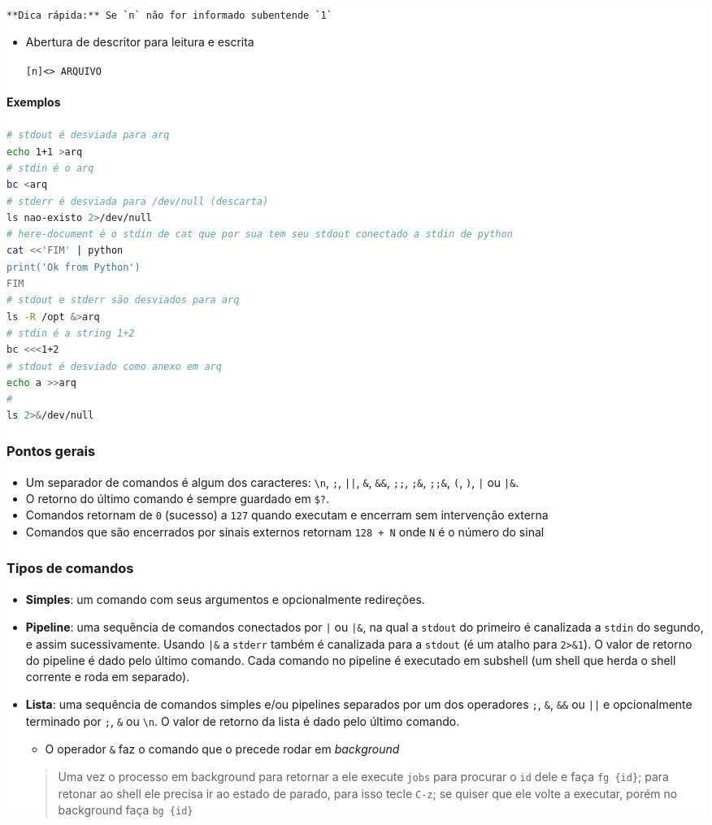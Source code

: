     **Dica rápida:** Se `n` não for informado subentende `1`

- Abertura de descritor para leitura e escrita

    `[n]<> ARQUIVO`

#### Exemplos

```bash
# stdout é desviada para arq
echo 1+1 >arq
# stdin é o arq 
bc <arq
# stderr é desviada para /dev/null (descarta)
ls nao-existo 2>/dev/null
# here-document é o stdin de cat que por sua tem seu stdout conectado a stdin de python
cat <<'FIM' | python
print('Ok from Python')
FIM
# stdout e stderr são desviados para arq
ls -R /opt &>arq
# stdin é a string 1+2
bc <<<1+2
# stdout é desviado como anexo em arq
echo a >>arq
#
ls 2>&/dev/null
```

### Pontos gerais

- Um separador de comandos é algum dos caracteres: `\n`, `;`, `||`, `&`, `&&`, `;;`, `;&`, `;;&`, `(`, `)`, `|` ou `|&`.
- O retorno do último comando é sempre guardado em `$?`.
- Comandos retornam de `0` (sucesso) a `127` quando executam e encerram sem intervenção externa
- Comandos que são encerrados por sinais externos retornam `128 + N` onde `N` é o número do sinal

### Tipos de comandos

- **Simples**: um comando com seus argumentos e opcionalmente redireções.

- **Pipeline**: uma sequência de comandos conectados por `|` ou `|&`, na qual a `stdout` do primeiro é canalizada a `stdin` do segundo, e assim sucessivamente. Usando `|&` a `stderr` também é canalizada para a `stdout` (é um atalho para `2>&1`). O valor de retorno do pipeline é dado pelo último comando. Cada comando no pipeline é executado em subshell (um shell que herda o shell corrente e roda em separado).

- **Lista**: uma sequência de comandos simples e/ou pipelines separados por um dos operadores `;`, `&`, `&&` ou `||`  e opcionalmente terminado por `;`, `&` ou `\n`. O valor de retorno da lista é dado pelo último comando.

    - O operador `&` faz o comando que o precede rodar em *background*

    > Uma vez o processo em background para retornar a ele execute `jobs` para procurar o `id` dele e faça `fg {id}`; para retonar ao shell ele precisa ir ao estado de parado, para isso tecle `C-z`; se quiser que ele volte a executar, porém no background faça `bg {id}`
